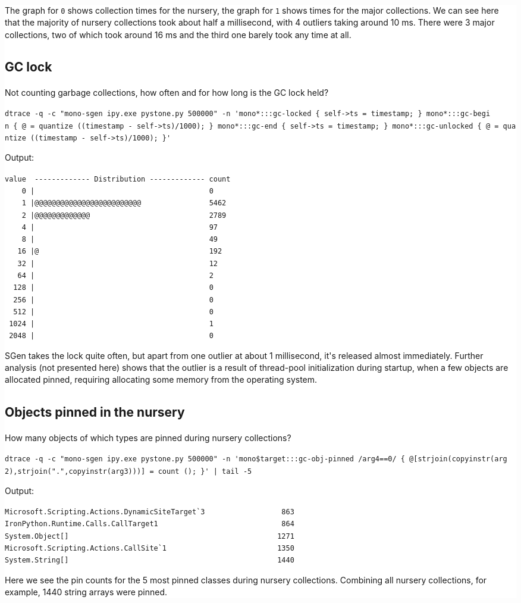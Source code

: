 The graph for `0` shows collection times for the nursery, the graph for
`1` shows times for the major collections. We can see here that the
majority of nursery collections took about half a millisecond, with 4
outliers taking around 10 ms. There were 3 major collections, two of
which took around 16 ms and the third one barely took any time at all.

GC lock
-------

Not counting garbage collections, how often and for how long is the GC
lock held?

`dtrace -q -c "mono-sgen ipy.exe pystone.py 500000" -n 'mono*:::gc-locked { self->ts = timestamp; } mono*:::gc-begin { @ = quantize ((timestamp - self->ts)/1000); } mono*:::gc-end { self->ts = timestamp; } mono*:::gc-unlocked { @ = quantize ((timestamp - self->ts)/1000); }'`

Output:

    value  ------------- Distribution ------------- count
        0 |                                         0
        1 |@@@@@@@@@@@@@@@@@@@@@@@@@                5462
        2 |@@@@@@@@@@@@@                            2789
        4 |                                         97
        8 |                                         49
       16 |@                                        192
       32 |                                         12
       64 |                                         2
      128 |                                         0
      256 |                                         0
      512 |                                         0
     1024 |                                         1
     2048 |                                         0

SGen takes the lock quite often, but apart from one outlier at about 1
millisecond, it's released almost immediately. Further analysis (not
presented here) shows that the outlier is a result of thread-pool
initialization during startup, when a few objects are allocated pinned,
requiring allocating some memory from the operating system.

Objects pinned in the nursery
-----------------------------

How many objects of which types are pinned during nursery collections?

`dtrace -q -c "mono-sgen ipy.exe pystone.py 500000" -n 'mono$target:::gc-obj-pinned /arg4==0/ { @[strjoin(copyinstr(arg2),strjoin(".",copyinstr(arg3)))] = count (); }' | tail -5`

Output:

    Microsoft.Scripting.Actions.DynamicSiteTarget`3                  863
    IronPython.Runtime.Calls.CallTarget1                             864
    System.Object[]                                                 1271
    Microsoft.Scripting.Actions.CallSite`1                          1350
    System.String[]                                                 1440

Here we see the pin counts for the 5 most pinned classes during nursery
collections. Combining all nursery collections, for example, 1440 string
arrays were pinned.

